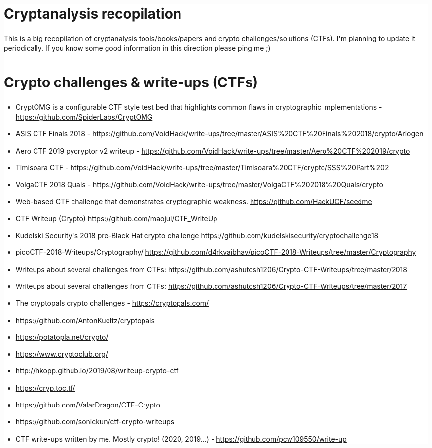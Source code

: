 # Cryptanalysis recopilation

This is a big recopilation of cryptanalysis tools/books/papers and crypto challenges/solutions (CTFs). I'm planning to update it periodically. If you know some good information in this direction please ping me ;)

# Crypto challenges & write-ups (CTFs)

* CryptOMG is a configurable CTF style test bed that highlights common flaws in cryptographic implementations -https://github.com/SpiderLabs/CryptOMG

* ASIS CTF Finals 2018 - 
https://github.com/VoidHack/write-ups/tree/master/ASIS%20CTF%20Finals%202018/crypto/Ariogen

* Aero CTF 2019 pycryptor v2 writeup - 
https://github.com/VoidHack/write-ups/tree/master/Aero%20CTF%202019/crypto

* Timisoara CTF - 
https://github.com/VoidHack/write-ups/tree/master/Timisoara%20CTF/crypto/SSS%20Part%202

* VolgaCTF 2018 Quals - 
https://github.com/VoidHack/write-ups/tree/master/VolgaCTF%202018%20Quals/crypto

* Web-based CTF challenge that demonstrates cryptographic weakness.
https://github.com/HackUCF/seedme

* CTF Writeup (Crypto)
https://github.com/maojui/CTF_WriteUp

* Kudelski Security's 2018 pre-Black Hat crypto challenge
https://github.com/kudelskisecurity/cryptochallenge18

* picoCTF-2018-Writeups/Cryptography/
https://github.com/d4rkvaibhav/picoCTF-2018-Writeups/tree/master/Cryptography

* Writeups about several challenges from CTFs: https://github.com/ashutosh1206/Crypto-CTF-Writeups/tree/master/2018

* Writeups about several challenges from CTFs: https://github.com/ashutosh1206/Crypto-CTF-Writeups/tree/master/2017

* The cryptopals crypto challenges - https://cryptopals.com/

* https://github.com/AntonKueltz/cryptopals

* https://potatopla.net/crypto/

* https://www.cryptoclub.org/

* http://hkopp.github.io/2019/08/writeup-crypto-ctf

* https://cryp.toc.tf/

* https://github.com/ValarDragon/CTF-Crypto

* https://github.com/sonickun/ctf-crypto-writeups

* CTF write-ups written by me. Mostly crypto! (2020, 2019...) - https://github.com/pcw109550/write-up

